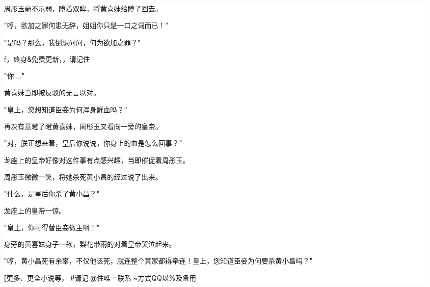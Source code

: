 
周彤玉毫不示弱，瞪着双眸，将黄喜妹给瞪了回去。





"哼，欲加之罪何患无辞，姐姐你只是一口之词而已！"



"是吗？那么，我倒想问问，何为欲加之罪？"



f，终身&免费更新，，请记住



"你 ..."





黄喜妹当即被反驳的无言以对。





"皇上，您想知道臣妾为何浑身鲜血吗？"



再次有意瞪了瞪黄喜妹，周彤玉又看向一旁的皇帝。



"对，朕正想来着，皇后你说说，你身上的血是怎么回事？"



龙座上的皇帝好像对这件事有点感兴趣，当即催促着周彤玉。



周彤玉微微一笑，将她杀死黄小昌的经过说了出来。





"什么，是皇后你杀了黄小昌？"



龙座上的皇帝一惊。





"皇上，你可得替臣妾做主啊！"



身旁的黄喜妹身子一软，梨花带雨的对着皇帝哭泣起来。



"哼，黄小昌死有余辜，不仅他该死，就连整个黄家都得牵连！皇上，您知道臣妾为何要杀黄小昌吗？"



 [更多、更全小说等， #请记 @住唯一联系 ~方式QQ以%及备用


